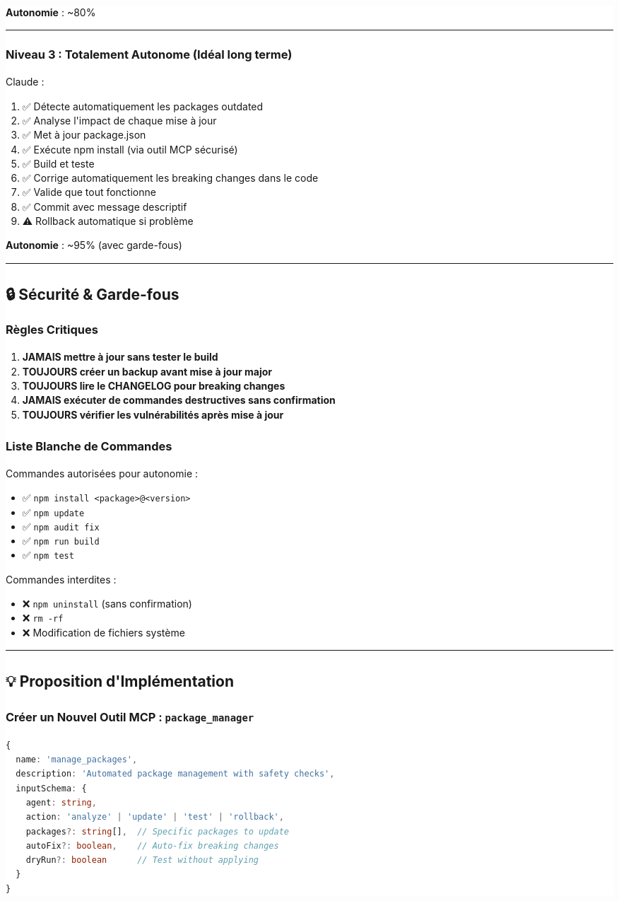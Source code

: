 **Autonomie** : ~80%

---

### **Niveau 3 : Totalement Autonome** (Idéal long terme)

Claude :
1. ✅ Détecte automatiquement les packages outdated
2. ✅ Analyse l'impact de chaque mise à jour
3. ✅ Met à jour package.json
4. ✅ Exécute npm install (via outil MCP sécurisé)
5. ✅ Build et teste
6. ✅ Corrige automatiquement les breaking changes dans le code
7. ✅ Valide que tout fonctionne
8. ✅ Commit avec message descriptif
9. ⚠️ Rollback automatique si problème

**Autonomie** : ~95% (avec garde-fous)

---

## 🔒 Sécurité & Garde-fous

### **Règles Critiques**

1. **JAMAIS mettre à jour sans tester le build**
2. **TOUJOURS créer un backup avant mise à jour major**
3. **TOUJOURS lire le CHANGELOG pour breaking changes**
4. **JAMAIS exécuter de commandes destructives sans confirmation**
5. **TOUJOURS vérifier les vulnérabilités après mise à jour**

### **Liste Blanche de Commandes**

Commandes autorisées pour autonomie :
- ✅ `npm install <package>@<version>`
- ✅ `npm update`
- ✅ `npm audit fix`
- ✅ `npm run build`
- ✅ `npm test`

Commandes interdites :
- ❌ `npm uninstall` (sans confirmation)
- ❌ `rm -rf`
- ❌ Modification de fichiers système

---

## 💡 Proposition d'Implémentation

### **Créer un Nouvel Outil MCP : `package_manager`**

```typescript
{
  name: 'manage_packages',
  description: 'Automated package management with safety checks',
  inputSchema: {
    agent: string,
    action: 'analyze' | 'update' | 'test' | 'rollback',
    packages?: string[],  // Specific packages to update
    autoFix?: boolean,    // Auto-fix breaking changes
    dryRun?: boolean      // Test without applying
  }
}
```
